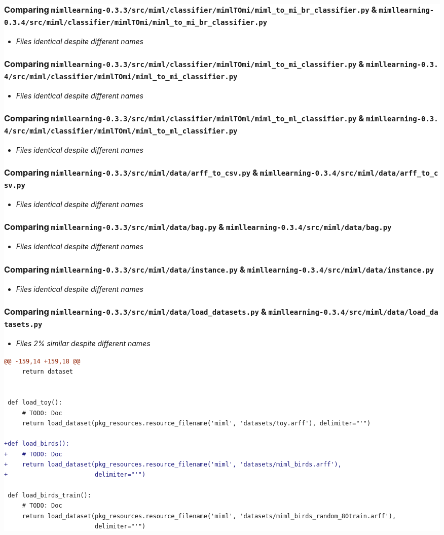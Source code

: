 
### Comparing `mimllearning-0.3.3/src/miml/classifier/mimlTOmi/miml_to_mi_br_classifier.py` & `mimllearning-0.3.4/src/miml/classifier/mimlTOmi/miml_to_mi_br_classifier.py`

 * *Files identical despite different names*

### Comparing `mimllearning-0.3.3/src/miml/classifier/mimlTOmi/miml_to_mi_classifier.py` & `mimllearning-0.3.4/src/miml/classifier/mimlTOmi/miml_to_mi_classifier.py`

 * *Files identical despite different names*

### Comparing `mimllearning-0.3.3/src/miml/classifier/mimlTOml/miml_to_ml_classifier.py` & `mimllearning-0.3.4/src/miml/classifier/mimlTOml/miml_to_ml_classifier.py`

 * *Files identical despite different names*

### Comparing `mimllearning-0.3.3/src/miml/data/arff_to_csv.py` & `mimllearning-0.3.4/src/miml/data/arff_to_csv.py`

 * *Files identical despite different names*

### Comparing `mimllearning-0.3.3/src/miml/data/bag.py` & `mimllearning-0.3.4/src/miml/data/bag.py`

 * *Files identical despite different names*

### Comparing `mimllearning-0.3.3/src/miml/data/instance.py` & `mimllearning-0.3.4/src/miml/data/instance.py`

 * *Files identical despite different names*

### Comparing `mimllearning-0.3.3/src/miml/data/load_datasets.py` & `mimllearning-0.3.4/src/miml/data/load_datasets.py`

 * *Files 2% similar despite different names*

```diff
@@ -159,14 +159,18 @@
     return dataset
 
 
 def load_toy():
     # TODO: Doc
     return load_dataset(pkg_resources.resource_filename('miml', 'datasets/toy.arff'), delimiter="'")
 
+def load_birds():
+    # TODO: Doc
+    return load_dataset(pkg_resources.resource_filename('miml', 'datasets/miml_birds.arff'),
+                        delimiter="'")
 
 def load_birds_train():
     # TODO: Doc
     return load_dataset(pkg_resources.resource_filename('miml', 'datasets/miml_birds_random_80train.arff'),
                         delimiter="'")
```
